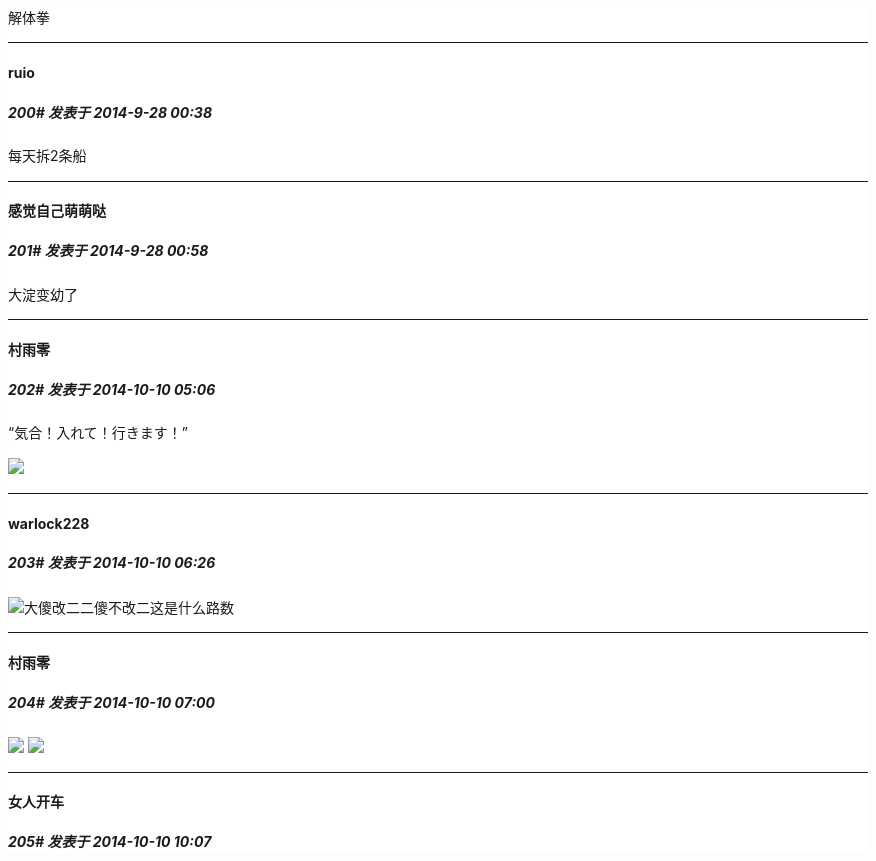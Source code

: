 解体拳


-----

####  ruio  
##### 200#       发表于 2014-9-28 00:38


每天拆2条船


-----

####  感觉自己萌萌哒  
##### 201#       发表于 2014-9-28 00:58


大淀变幼了


-----

####  村雨零  
##### 202#       发表于 2014-10-10 05:06

“気合！入れて！行きます！”


<img src="http://acgspace.wsfun.com/kancolle/src/1412676869471.jpg" referrerpolicy="no-referrer">


-----

####  warlock228  
##### 203#       发表于 2014-10-10 06:26


<img src="https://static.saraba1st.com/image/smiley/face/149.gif" referrerpolicy="no-referrer">大傻改二二傻不改二这是什么路数


-----

####  村雨零  
##### 204#       发表于 2014-10-10 07:00


<img src="https://i.imgur.com/XMDmFP5.jpg" referrerpolicy="no-referrer">
<img src="https://static.saraba1st.com/image/smiley/face/84.gif" referrerpolicy="no-referrer">


-----

####  女人开车  
##### 205#       发表于 2014-10-10 10:07

